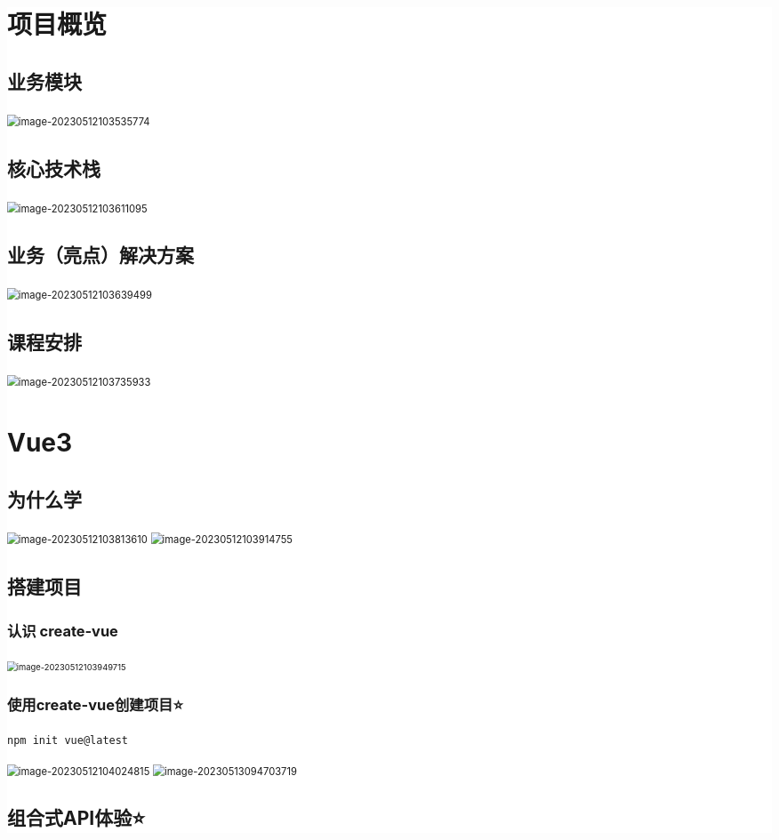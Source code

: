 

# 项目概览

## 业务模块

<img src="https://edu-8673.oss-cn-beijing.aliyuncs.com/img2023.3.30/202305121035871.png" alt="image-20230512103535774" style="zoom:80%;" />

## 核心技术栈

<img src="https://edu-8673.oss-cn-beijing.aliyuncs.com/img2023.3.30/202305121036162.png" alt="image-20230512103611095" style="zoom:80%;" />

## 业务（亮点）解决方案

<img src="https://edu-8673.oss-cn-beijing.aliyuncs.com/img2023.3.30/202305121036554.png" alt="image-20230512103639499" style="zoom:80%;" />

## 课程安排

<img src="https://edu-8673.oss-cn-beijing.aliyuncs.com/img2023.3.30/202305121037976.png" alt="image-20230512103735933" style="zoom:80%;" />

# Vue3

## 为什么学

<img src="https://edu-8673.oss-cn-beijing.aliyuncs.com/img2023.3.30/202305121038685.png" alt="image-20230512103813610" style="zoom:80%;" />

<img src="https://edu-8673.oss-cn-beijing.aliyuncs.com/img2023.3.30/202305121039807.png" alt="image-20230512103914755" style="zoom:80%;" />

## 搭建项目

### 认识 create-vue

<img src="https://edu-8673.oss-cn-beijing.aliyuncs.com/img2023.3.30/202305121039765.png" alt="image-20230512103949715" style="zoom:67%;" />

### 使用create-vue创建项目⭐

```sh
npm init vue@latest
```

<img src="https://edu-8673.oss-cn-beijing.aliyuncs.com/img2023.3.30/202305121040880.png" alt="image-20230512104024815" style="zoom:80%;" />

<img src="https://edu-8673.oss-cn-beijing.aliyuncs.com/img2023.3.30/202305130947843.png" alt="image-20230513094703719" style="zoom:80%;" />

## 组合式API体验⭐
